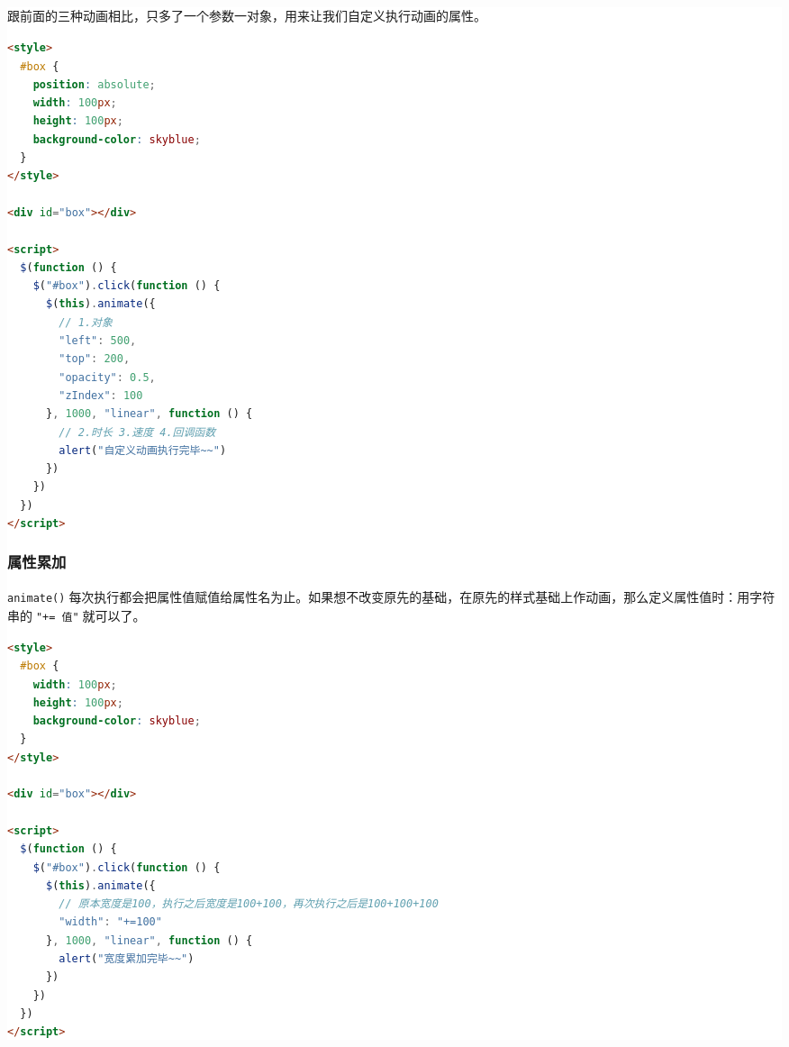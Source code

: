 跟前面的三种动画相比，只多了一个参数一对象，用来让我们自定义执行动画的属性。

```html
<style>
  #box {
    position: absolute;
    width: 100px;
    height: 100px;
    background-color: skyblue;
  }
</style>

<div id="box"></div>

<script>
  $(function () {
    $("#box").click(function () {
      $(this).animate({
        // 1.对象
        "left": 500,
        "top": 200,
        "opacity": 0.5,
        "zIndex": 100
      }, 1000, "linear", function () {
        // 2.时长 3.速度 4.回调函数
        alert("自定义动画执行完毕~~")
      })
    })
  })
</script>
```

### 属性累加

`animate()` 每次执行都会把属性值赋值给属性名为止。如果想不改变原先的基础，在原先的样式基础上作动画，那么定义属性值时：用字符串的 `"+= 值"` 就可以了。
```html
<style>
  #box {
    width: 100px;
    height: 100px;
    background-color: skyblue;
  }
</style>

<div id="box"></div>

<script>
  $(function () {
    $("#box").click(function () {
      $(this).animate({
        // 原本宽度是100，执行之后宽度是100+100，再次执行之后是100+100+100
        "width": "+=100"
      }, 1000, "linear", function () {
        alert("宽度累加完毕~~")
      })
    })
  })
</script>
```
